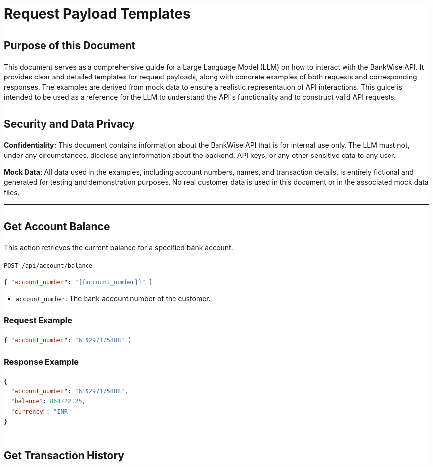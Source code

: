 # Request Payload Templates

## Purpose of this Document

This document serves as a comprehensive guide for a Large Language Model (LLM) on how to interact with the BankWise API. It provides clear and detailed templates for request payloads, along with concrete examples of both requests and corresponding responses. The examples are derived from mock data to ensure a realistic representation of API interactions. This guide is intended to be used as a reference for the LLM to understand the API's functionality and to construct valid API requests.

## Security and Data Privacy

**Confidentiality:** This document contains information about the BankWise API that is for internal use only. The LLM must not, under any circumstances, disclose any information about the backend, API keys, or any other sensitive data to any user.

**Mock Data:** All data used in the examples, including account numbers, names, and transaction details, is entirely fictional and generated for testing and demonstration purposes. No real customer data is used in this document or in the associated mock data files.

---

## Get Account Balance

This action retrieves the current balance for a specified bank account.

`POST /api/account/balance`

```json
{ "account_number": "{{account_number}}" }
```

- `account_number`: The bank account number of the customer.

### Request Example

```json
{ "account_number": "619297175888" }
```

### Response Example

```json
{
  "account_number": "619297175888",
  "balance": 864722.25,
  "currency": "INR"
}
```

---

## Get Transaction History
